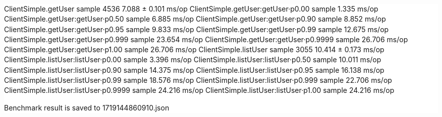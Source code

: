 ClientSimple.getUser                        sample  4536   7.088 ± 0.101   ms/op
ClientSimple.getUser:getUser·p0.00          sample         1.335           ms/op
ClientSimple.getUser:getUser·p0.50          sample         6.885           ms/op
ClientSimple.getUser:getUser·p0.90          sample         8.852           ms/op
ClientSimple.getUser:getUser·p0.95          sample         9.833           ms/op
ClientSimple.getUser:getUser·p0.99          sample        12.675           ms/op
ClientSimple.getUser:getUser·p0.999         sample        23.654           ms/op
ClientSimple.getUser:getUser·p0.9999        sample        26.706           ms/op
ClientSimple.getUser:getUser·p1.00          sample        26.706           ms/op
ClientSimple.listUser                       sample  3055  10.414 ± 0.173   ms/op
ClientSimple.listUser:listUser·p0.00        sample         3.396           ms/op
ClientSimple.listUser:listUser·p0.50        sample        10.011           ms/op
ClientSimple.listUser:listUser·p0.90        sample        14.375           ms/op
ClientSimple.listUser:listUser·p0.95        sample        16.138           ms/op
ClientSimple.listUser:listUser·p0.99        sample        18.576           ms/op
ClientSimple.listUser:listUser·p0.999       sample        22.706           ms/op
ClientSimple.listUser:listUser·p0.9999      sample        24.216           ms/op
ClientSimple.listUser:listUser·p1.00        sample        24.216           ms/op

Benchmark result is saved to 1719144860910.json
